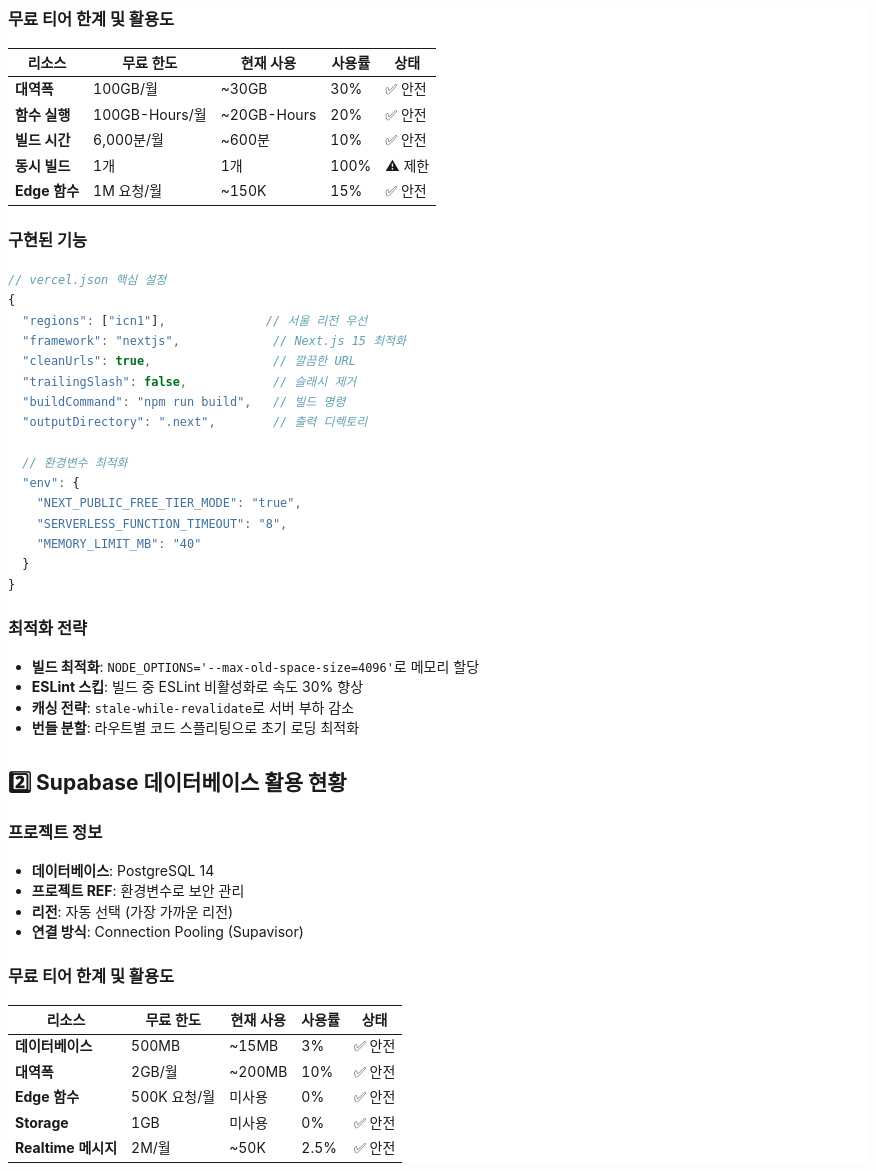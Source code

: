### 무료 티어 한계 및 활용도
| 리소스 | 무료 한도 | 현재 사용 | 사용률 | 상태 |
|--------|-----------|-----------|---------|------|
| **대역폭** | 100GB/월 | ~30GB | 30% | ✅ 안전 |
| **함수 실행** | 100GB-Hours/월 | ~20GB-Hours | 20% | ✅ 안전 |
| **빌드 시간** | 6,000분/월 | ~600분 | 10% | ✅ 안전 |
| **동시 빌드** | 1개 | 1개 | 100% | ⚠️ 제한 |
| **Edge 함수** | 1M 요청/월 | ~150K | 15% | ✅ 안전 |

### 구현된 기능
```javascript
// vercel.json 핵심 설정
{
  "regions": ["icn1"],              // 서울 리전 우선
  "framework": "nextjs",             // Next.js 15 최적화
  "cleanUrls": true,                 // 깔끔한 URL
  "trailingSlash": false,            // 슬래시 제거
  "buildCommand": "npm run build",   // 빌드 명령
  "outputDirectory": ".next",        // 출력 디렉토리
  
  // 환경변수 최적화
  "env": {
    "NEXT_PUBLIC_FREE_TIER_MODE": "true",
    "SERVERLESS_FUNCTION_TIMEOUT": "8",
    "MEMORY_LIMIT_MB": "40"
  }
}
```

### 최적화 전략
- **빌드 최적화**: `NODE_OPTIONS='--max-old-space-size=4096'`로 메모리 할당
- **ESLint 스킵**: 빌드 중 ESLint 비활성화로 속도 30% 향상
- **캐싱 전략**: `stale-while-revalidate`로 서버 부하 감소
- **번들 분할**: 라우트별 코드 스플리팅으로 초기 로딩 최적화

## 2️⃣ Supabase 데이터베이스 활용 현황

### 프로젝트 정보
- **데이터베이스**: PostgreSQL 14
- **프로젝트 REF**: 환경변수로 보안 관리
- **리전**: 자동 선택 (가장 가까운 리전)
- **연결 방식**: Connection Pooling (Supavisor)

### 무료 티어 한계 및 활용도
| 리소스 | 무료 한도 | 현재 사용 | 사용률 | 상태 |
|--------|-----------|-----------|---------|------|
| **데이터베이스** | 500MB | ~15MB | 3% | ✅ 안전 |
| **대역폭** | 2GB/월 | ~200MB | 10% | ✅ 안전 |
| **Edge 함수** | 500K 요청/월 | 미사용 | 0% | ✅ 안전 |
| **Storage** | 1GB | 미사용 | 0% | ✅ 안전 |
| **Realtime 메시지** | 2M/월 | ~50K | 2.5% | ✅ 안전 |
